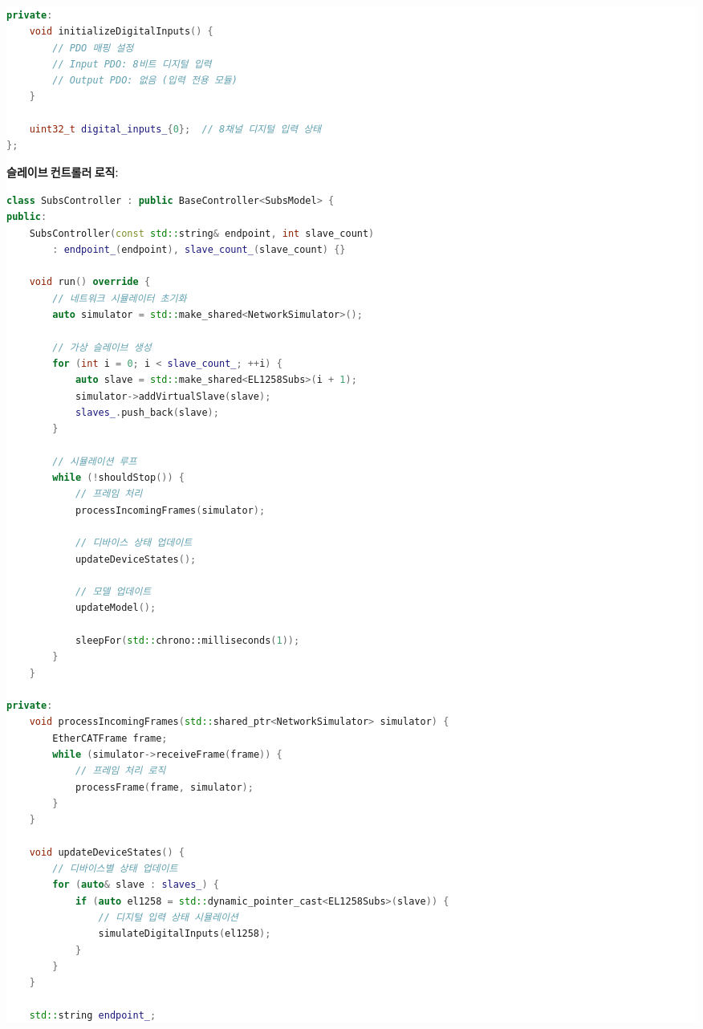 ```cpp
private:
    void initializeDigitalInputs() {
        // PDO 매핑 설정
        // Input PDO: 8비트 디지털 입력
        // Output PDO: 없음 (입력 전용 모듈)
    }
    
    uint32_t digital_inputs_{0};  // 8채널 디지털 입력 상태
};
```

**슬레이브 컨트롤러 로직**:
```cpp
class SubsController : public BaseController<SubsModel> {
public:
    SubsController(const std::string& endpoint, int slave_count)
        : endpoint_(endpoint), slave_count_(slave_count) {}
    
    void run() override {
        // 네트워크 시뮬레이터 초기화
        auto simulator = std::make_shared<NetworkSimulator>();
        
        // 가상 슬레이브 생성
        for (int i = 0; i < slave_count_; ++i) {
            auto slave = std::make_shared<EL1258Subs>(i + 1);
            simulator->addVirtualSlave(slave);
            slaves_.push_back(slave);
        }
        
        // 시뮬레이션 루프
        while (!shouldStop()) {
            // 프레임 처리
            processIncomingFrames(simulator);
            
            // 디바이스 상태 업데이트
            updateDeviceStates();
            
            // 모델 업데이트
            updateModel();
            
            sleepFor(std::chrono::milliseconds(1));
        }
    }
    
private:
    void processIncomingFrames(std::shared_ptr<NetworkSimulator> simulator) {
        EtherCATFrame frame;
        while (simulator->receiveFrame(frame)) {
            // 프레임 처리 로직
            processFrame(frame, simulator);
        }
    }
    
    void updateDeviceStates() {
        // 디바이스별 상태 업데이트
        for (auto& slave : slaves_) {
            if (auto el1258 = std::dynamic_pointer_cast<EL1258Subs>(slave)) {
                // 디지털 입력 상태 시뮬레이션
                simulateDigitalInputs(el1258);
            }
        }
    }
    
    std::string endpoint_;
```